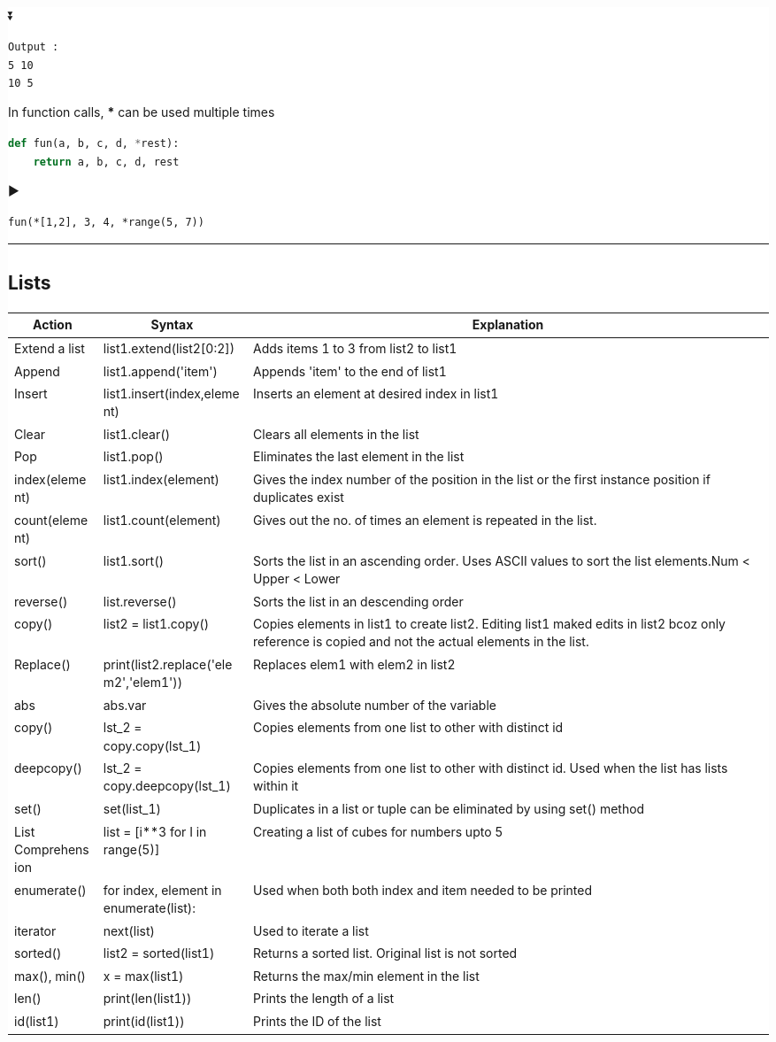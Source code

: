 :arrow_double_down:

```
Output :
5 10
10 5
```

In function calls, **\*** can be used multiple times

```python
def fun(a, b, c, d, *rest):
    return a, b, c, d, rest
```

:arrow_forward:

```
fun(*[1,2], 3, 4, *range(5, 7))
```

---

## Lists

| Action             | Syntax                                 | Explanation                                                                                                                                         |
| ------------------ | -------------------------------------- | --------------------------------------------------------------------------------------------------------------------------------------------------- |
| Extend a list      | list1.extend(list2[0:2])               | Adds items 1 to 3 from list2 to list1                                                                                                               |
| Append             | list1.append('item')                   | Appends 'item' to the end of list1                                                                                                                  |
| Insert             | list1.insert(index,element)            | Inserts an element at desired index in list1                                                                                                        |
| Clear              | list1.clear()                          | Clears all elements in the list                                                                                                                     |
| Pop                | list1.pop()                            | Eliminates the last element in the list                                                                                                             |
| index(element)     | list1.index(element)                   | Gives the index number of the position in the list or the first instance position if duplicates exist                                               |
| count(element)     | list1.count(element)                   | Gives out the no. of times an element is repeated in the list.                                                                                      |
| sort()             | list1.sort()                           | Sorts the list in an ascending order. Uses ASCII values to sort the list elements.Num < Upper < Lower                                               |
| reverse()          | list.reverse()                         | Sorts the list in an descending order                                                                                                               |
| copy()             | list2 = list1.copy()                   | Copies elements in list1 to create list2. Editing list1 maked edits in list2 bcoz only reference is copied and not the actual elements in the list. |
| Replace()          | print(list2.replace('elem2','elem1'))  | Replaces elem1 with elem2 in list2                                                                                                                  |
| abs                | abs.var                                | Gives the absolute number of the variable                                                                                                           |
| copy()             | lst_2 = copy.copy(lst_1)               | Copies elements from one list to other with distinct id                                                                                             |
| deepcopy()         | lst_2 = copy.deepcopy(lst_1)           | Copies elements from one list to other with distinct id. Used when the list has lists within it                                                     |
| set()              | set(list_1)                            | Duplicates in a list or tuple can be eliminated by using set() method                                                                               |
| List Comprehension | list = [i**3 for I in range(5)]        | Creating a list of cubes for numbers upto 5                                                                                                         |
| enumerate()        | for index, element in enumerate(list): | Used when both both index and item needed to be printed                                                                                             |
| iterator           | next(list)                             | Used to iterate a list                                                                                                                              |
| sorted()           | list2 = sorted(list1)                  | Returns a sorted list. Original list is not sorted                                                                                                  |
| max(), min()       | x = max(list1)                         | Returns the max/min element in the list                                                                                                             |
| len()              | print(len(list1))                      | Prints the length of a list                                                                                                                         |
| id(list1)          | print(id(list1))                       | Prints the ID of the list                                                                                                                           |
